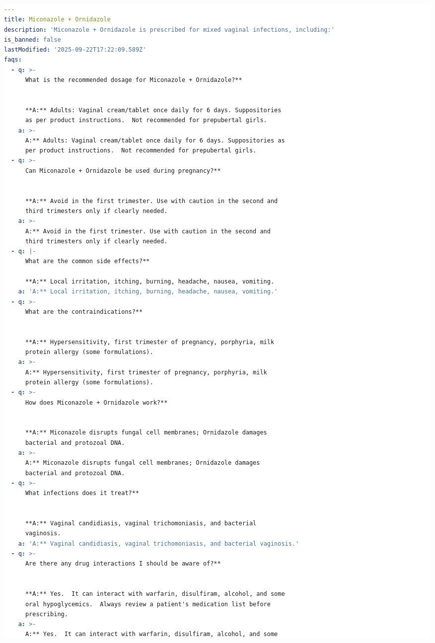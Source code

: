 ```yaml
---
title: Miconazole + Ornidazole
description: 'Miconazole + Ornidazole is prescribed for mixed vaginal infections, including:'
is_banned: false
lastModified: '2025-09-22T17:22:09.589Z'
faqs:
  - q: >-
      What is the recommended dosage for Miconazole + Ornidazole?**


      **A:** Adults: Vaginal cream/tablet once daily for 6 days. Suppositories
      as per product instructions.  Not recommended for prepubertal girls.
    a: >-
      A:** Adults: Vaginal cream/tablet once daily for 6 days. Suppositories as
      per product instructions.  Not recommended for prepubertal girls.
  - q: >-
      Can Miconazole + Ornidazole be used during pregnancy?**


      **A:** Avoid in the first trimester. Use with caution in the second and
      third trimesters only if clearly needed.
    a: >-
      A:** Avoid in the first trimester. Use with caution in the second and
      third trimesters only if clearly needed.
  - q: |-
      What are the common side effects?**

      **A:** Local irritation, itching, burning, headache, nausea, vomiting.
    a: 'A:** Local irritation, itching, burning, headache, nausea, vomiting.'
  - q: >-
      What are the contraindications?**


      **A:** Hypersensitivity, first trimester of pregnancy, porphyria, milk
      protein allergy (some formulations).
    a: >-
      A:** Hypersensitivity, first trimester of pregnancy, porphyria, milk
      protein allergy (some formulations).
  - q: >-
      How does Miconazole + Ornidazole work?**


      **A:** Miconazole disrupts fungal cell membranes; Ornidazole damages
      bacterial and protozoal DNA.
    a: >-
      A:** Miconazole disrupts fungal cell membranes; Ornidazole damages
      bacterial and protozoal DNA.
  - q: >-
      What infections does it treat?**


      **A:** Vaginal candidiasis, vaginal trichomoniasis, and bacterial
      vaginosis.
    a: 'A:** Vaginal candidiasis, vaginal trichomoniasis, and bacterial vaginosis.'
  - q: >-
      Are there any drug interactions I should be aware of?**


      **A:** Yes.  It can interact with warfarin, disulfiram, alcohol, and some
      oral hypoglycemics.  Always review a patient's medication list before
      prescribing.
    a: >-
      A:** Yes.  It can interact with warfarin, disulfiram, alcohol, and some
```